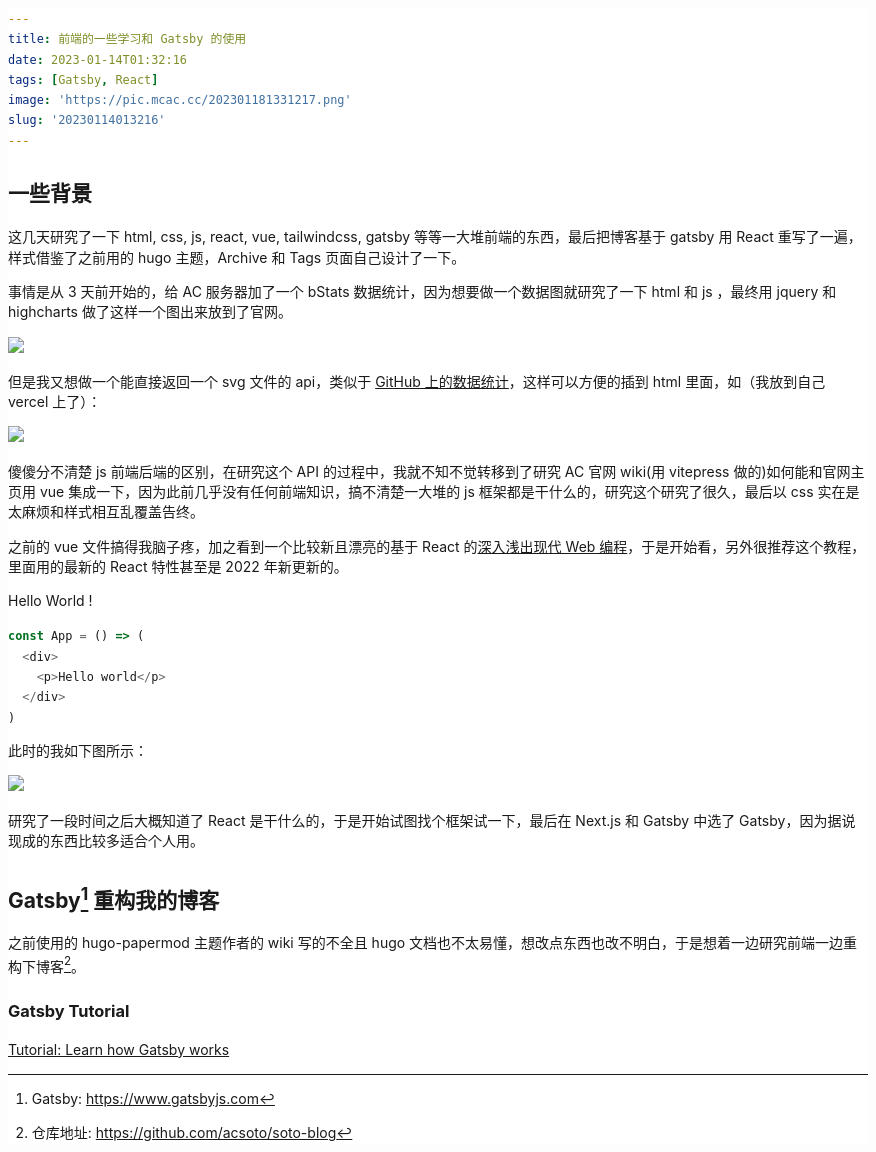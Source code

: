 ```yaml
---
title: 前端的一些学习和 Gatsby 的使用
date: 2023-01-14T01:32:16
tags: [Gatsby, React]
image: 'https://pic.mcac.cc/202301181331217.png'
slug: '20230114013216'
---
```


## 一些背景

这几天研究了一下 html, css, js, react, vue, tailwindcss, gatsby 等等一大堆前端的东西，最后把博客基于 gatsby 用 React 重写了一遍，样式借鉴了之前用的 hugo 主题，Archive 和 Tags 页面自己设计了一下。

事情是从 3 天前开始的，给 AC 服务器加了一个 bStats 数据统计，因为想要做一个数据图就研究了一下 html 和 js ，最终用 jquery 和 highcharts 做了这样一个图出来放到了官网。

![](https://pic.mcac.cc/202301140136639.png)

但是我又想做一个能直接返回一个 svg 文件的 api，类似于 [GitHub 上的数据统计](https://github.com/anuraghazra/github-readme-stats)，这样可以方便的插到 html 里面，如（我放到自己 vercel 上了）：

![](https://githubstats.zzhgo.com/api?username=acsoto&count_private=true&show_icons=true&theme=merko&bg_color=DEG&text_color=ABB581)

傻傻分不清楚 js 前端后端的区别，在研究这个 API 的过程中，我就不知不觉转移到了研究 AC 官网 wiki(用 vitepress 做的)如何能和官网主页用 vue 集成一下，因为此前几乎没有任何前端知识，搞不清楚一大堆的 js 框架都是干什么的，研究这个研究了很久，最后以 css 实在是太麻烦和样式相互乱覆盖告终。

之前的 vue 文件搞得我脑子疼，加之看到一个比较新且漂亮的基于 React 的[深入浅出现代 Web 编程](https://fullstackopen.com/zh/)，于是开始看，另外很推荐这个教程，里面用的最新的 React 特性甚至是 2022 年新更新的。

Hello World !

```js
const App = () => (
  <div>
    <p>Hello world</p>
  </div>
)
```

此时的我如下图所示：

![](https://pic.mcac.cc/202301102057443.png)

研究了一段时间之后大概知道了 React 是干什么的，于是开始试图找个框架试一下，最后在 Next.js 和 Gatsby 中选了 Gatsby，因为据说现成的东西比较多适合个人用。

## Gatsby[^1] 重构我的博客

之前使用的 hugo-papermod 主题作者的 wiki 写的不全且 hugo 文档也不太易懂，想改点东西也改不明白，于是想着一边研究前端一边重构下博客[^2]。

[^1]: Gatsby: https://www.gatsbyjs.com
[^2]: 仓库地址: https://github.com/acsoto/soto-blog

### Gatsby Tutorial

[Tutorial: Learn how Gatsby works](https://www.gatsbyjs.com/docs/tutorial/)


[^3]: tailwindcss: https://tailwindcss.com/
